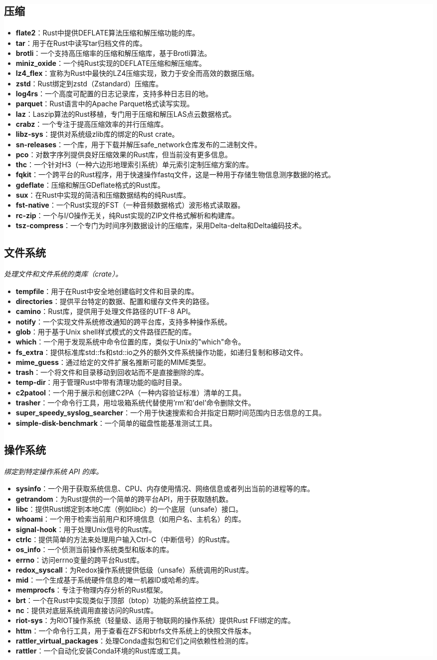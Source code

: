 ## 压缩

*   **flate2**：Rust中提供DEFLATE算法压缩和解压缩功能的库。
*   **tar**：用于在Rust中读写tar归档文件的库。
*   **brotli**：一个支持高压缩率的压缩和解压缩库，基于Brotli算法。
*   **miniz\_oxide**：一个纯Rust实现的DEFLATE压缩和解压缩库。
*   **lz4\_flex**：宣称为Rust中最快的LZ4压缩实现，致力于安全而高效的数据压缩。
*   **zstd**：Rust绑定到zstd（Zstandard）压缩库。
*   **log4rs**：一个高度可配置的日志记录库，支持多种日志目的地。
*   **parquet**：Rust语言中的Apache Parquet格式读写实现。
*   **laz**：Laszip算法的Rust移植，专门用于压缩和解压LAS点云数据格式。
*   **crabz**：一个专注于提高压缩效率的并行压缩库。
*   **libz-sys**：提供对系统级zlib库的绑定的Rust crate。
*   **sn-releases**：一个库，用于下载并解压safe\_network仓库发布的二进制文件。
*   **pco**：对数字序列提供良好压缩效果的Rust库，但当前没有更多信息。
*   **thc**：一个针对H3（一种六边形地理索引系统）单元索引定制压缩方案的库。
*   **fqkit**：一个跨平台的Rust程序，用于快速操作fastq文件，这是一种用于存储生物信息测序数据的格式。
*   **gdeflate**：压缩和解压GDeflate格式的Rust库。
*   **sux**：在Rust中实现的简洁和压缩数据结构的纯Rust库。
*   **fst-native**：一个Rust实现的FST（一种音频数据格式）波形格式读取器。
*   **rc-zip**：一个与I/O操作无关，纯Rust实现的ZIP文件格式解析和构建库。
*   **tsz-compress**：一个专门为时间序列数据设计的压缩库，采用Delta-delta和Delta编码技术。

## 文件系统

*处理文件和文件系统的类库（crate）。*

*   **tempfile**：用于在Rust中安全地创建临时文件和目录的库。
*   **directories**：提供平台特定的数据、配置和缓存文件夹的路径。
*   **camino**：Rust库，提供用于处理文件路径的UTF-8 API。
*   **notify**：一个实现文件系统修改通知的跨平台库，支持多种操作系统。
*   **glob**：用于基于Unix shell样式模式的文件路径匹配的库。
*   **which**：一个用于发现系统中命令位置的库，类似于Unix的"which"命令。
*   **fs\_extra**：提供标准库std::fs和std::io之外的额外文件系统操作功能，如递归复制和移动文件。
*   **mime\_guess**：通过给定的文件扩展名推断可能的MIME类型。
*   **trash**：一个将文件和目录移动到回收站而不是直接删除的库。
*   **temp-dir**：用于管理Rust中带有清理功能的临时目录。
*   **c2patool**：一个用于展示和创建C2PA（一种内容验证标准）清单的工具。
*   **trasher**：一个命令行工具，用垃圾箱系统代替使用’rm’和’del’命令删除文件。
*   **super\_speedy\_syslog\_searcher**：一个用于快速搜索和合并指定日期时间范围内日志信息的工具。
*   **simple-disk-benchmark**：一个简单的磁盘性能基准测试工具。

## 操作系统

*绑定到特定操作系统 API 的库。*

*   **sysinfo**：一个用于获取系统信息、CPU、内存使用情况、网络信息或者列出当前的进程等的库。
*   **getrandom**：为Rust提供的一个简单的跨平台API，用于获取随机数。
*   **libc**：提供Rust绑定到本地C库（例如libc）的一个底层（unsafe）接口。
*   **whoami**：一个用于检索当前用户和环境信息（如用户名、主机名）的库。
*   **signal-hook**：用于处理Unix信号的Rust库。
*   **ctrlc**：提供简单的方法来处理用户输入Ctrl-C（中断信号）的Rust库。
*   **os\_info**：一个侦测当前操作系统类型和版本的库。
*   **errno**：访问errno变量的跨平台Rust库。
*   **redox\_syscall**：为Redox操作系统提供低级（unsafe）系统调用的Rust库。
*   **mid**：一个生成基于系统硬件信息的唯一机器ID或哈希的库。
*   **memprocfs**：专注于物理内存分析的Rust框架。
*   **brt**：一个在Rust中实现类似于顶部（btop）功能的系统监控工具。
*   **nc**：提供对底层系统调用直接访问的Rust库。
*   **riot-sys**：为RIOT操作系统（轻量级、适用于物联网的操作系统）提供Rust FFI绑定的库。
*   **httm**：一个命令行工具，用于查看在ZFS和btrfs文件系统上的快照文件版本。
*   **rattler\_virtual\_packages**：处理Conda虚拟包和它们之间依赖性检测的库。
*   **rattler**：一个自动化安装Conda环境的Rust库或工具。
